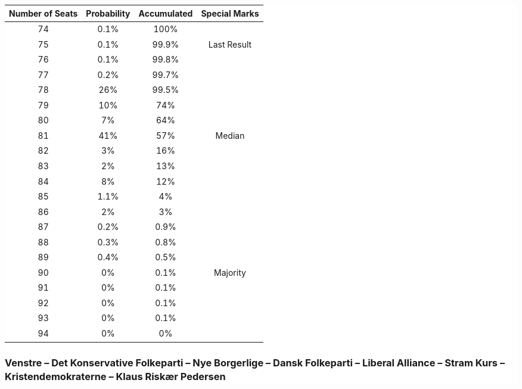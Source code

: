 | Number of Seats | Probability | Accumulated | Special Marks |
|:---------------:|:-----------:|:-----------:|:-------------:|
| 74 | 0.1% | 100% |  |
| 75 | 0.1% | 99.9% | Last Result |
| 76 | 0.1% | 99.8% |  |
| 77 | 0.2% | 99.7% |  |
| 78 | 26% | 99.5% |  |
| 79 | 10% | 74% |  |
| 80 | 7% | 64% |  |
| 81 | 41% | 57% | Median |
| 82 | 3% | 16% |  |
| 83 | 2% | 13% |  |
| 84 | 8% | 12% |  |
| 85 | 1.1% | 4% |  |
| 86 | 2% | 3% |  |
| 87 | 0.2% | 0.9% |  |
| 88 | 0.3% | 0.8% |  |
| 89 | 0.4% | 0.5% |  |
| 90 | 0% | 0.1% | Majority |
| 91 | 0% | 0.1% |  |
| 92 | 0% | 0.1% |  |
| 93 | 0% | 0.1% |  |
| 94 | 0% | 0% |  |

### Venstre – Det Konservative Folkeparti – Nye Borgerlige – Dansk Folkeparti – Liberal Alliance – Stram Kurs – Kristendemokraterne – Klaus Riskær Pedersen
